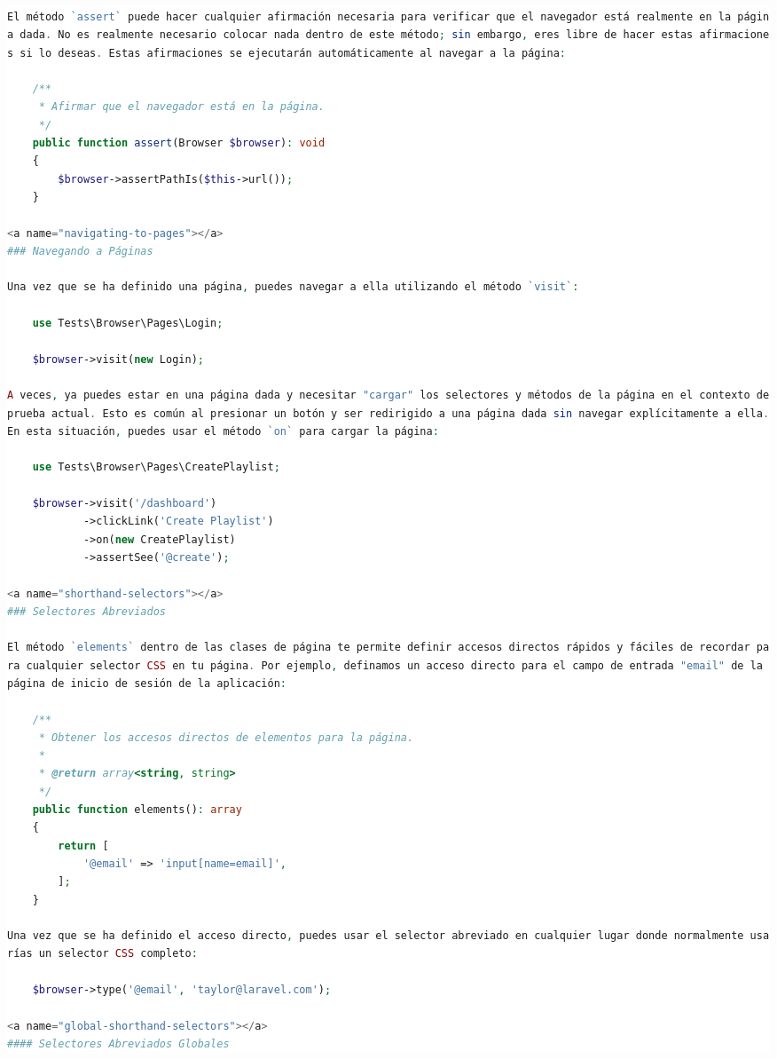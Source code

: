 ```php
El método `assert` puede hacer cualquier afirmación necesaria para verificar que el navegador está realmente en la página dada. No es realmente necesario colocar nada dentro de este método; sin embargo, eres libre de hacer estas afirmaciones si lo deseas. Estas afirmaciones se ejecutarán automáticamente al navegar a la página:

    /**
     * Afirmar que el navegador está en la página.
     */
    public function assert(Browser $browser): void
    {
        $browser->assertPathIs($this->url());
    }

<a name="navigating-to-pages"></a>
### Navegando a Páginas

Una vez que se ha definido una página, puedes navegar a ella utilizando el método `visit`:

    use Tests\Browser\Pages\Login;

    $browser->visit(new Login);

A veces, ya puedes estar en una página dada y necesitar "cargar" los selectores y métodos de la página en el contexto de prueba actual. Esto es común al presionar un botón y ser redirigido a una página dada sin navegar explícitamente a ella. En esta situación, puedes usar el método `on` para cargar la página:

    use Tests\Browser\Pages\CreatePlaylist;

    $browser->visit('/dashboard')
            ->clickLink('Create Playlist')
            ->on(new CreatePlaylist)
            ->assertSee('@create');

<a name="shorthand-selectors"></a>
### Selectores Abreviados

El método `elements` dentro de las clases de página te permite definir accesos directos rápidos y fáciles de recordar para cualquier selector CSS en tu página. Por ejemplo, definamos un acceso directo para el campo de entrada "email" de la página de inicio de sesión de la aplicación:

    /**
     * Obtener los accesos directos de elementos para la página.
     *
     * @return array<string, string>
     */
    public function elements(): array
    {
        return [
            '@email' => 'input[name=email]',
        ];
    }

Una vez que se ha definido el acceso directo, puedes usar el selector abreviado en cualquier lugar donde normalmente usarías un selector CSS completo:

    $browser->type('@email', 'taylor@laravel.com');

<a name="global-shorthand-selectors"></a>
#### Selectores Abreviados Globales

```